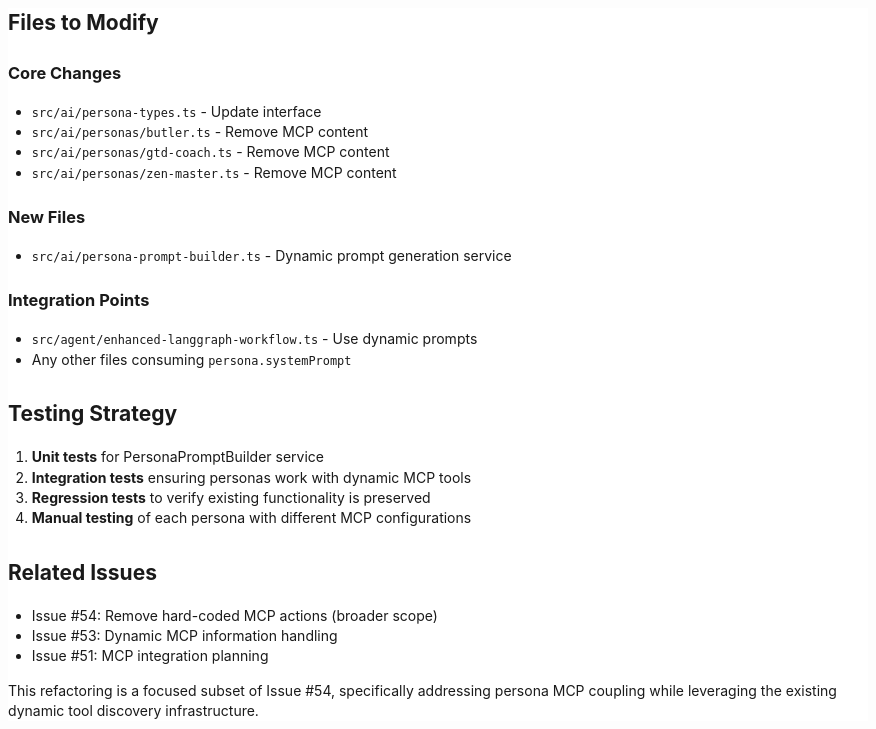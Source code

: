 ## Files to Modify

### Core Changes
- `src/ai/persona-types.ts` - Update interface
- `src/ai/personas/butler.ts` - Remove MCP content
- `src/ai/personas/gtd-coach.ts` - Remove MCP content  
- `src/ai/personas/zen-master.ts` - Remove MCP content

### New Files
- `src/ai/persona-prompt-builder.ts` - Dynamic prompt generation service

### Integration Points
- `src/agent/enhanced-langgraph-workflow.ts` - Use dynamic prompts
- Any other files consuming `persona.systemPrompt`

## Testing Strategy

1. **Unit tests** for PersonaPromptBuilder service
2. **Integration tests** ensuring personas work with dynamic MCP tools
3. **Regression tests** to verify existing functionality is preserved
4. **Manual testing** of each persona with different MCP configurations

## Related Issues

- Issue #54: Remove hard-coded MCP actions (broader scope)
- Issue #53: Dynamic MCP information handling
- Issue #51: MCP integration planning

This refactoring is a focused subset of Issue #54, specifically addressing persona MCP coupling while leveraging the existing dynamic tool discovery infrastructure.
